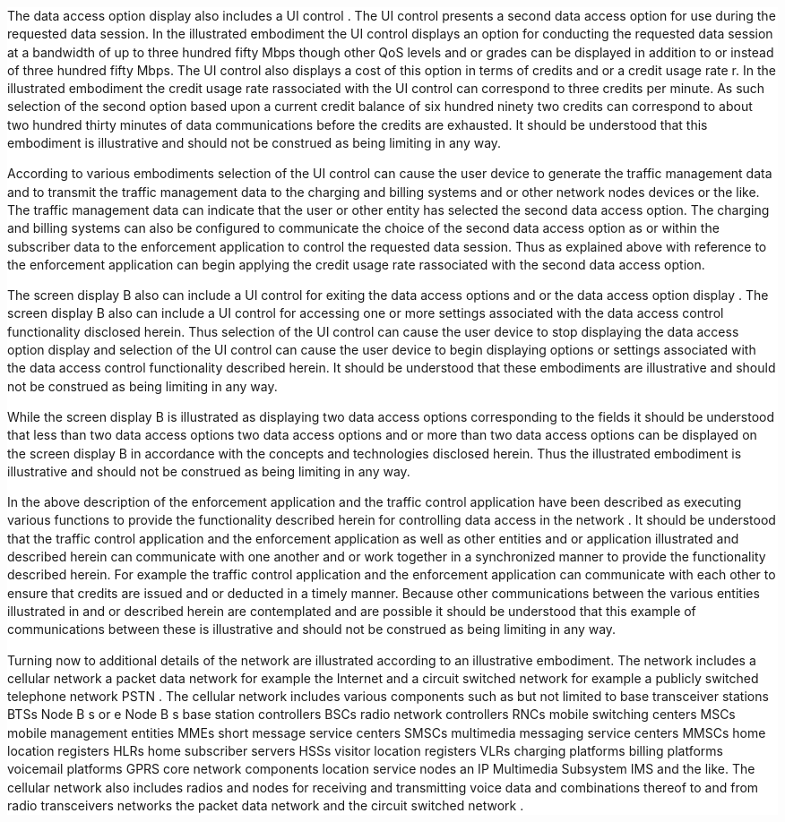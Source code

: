 The data access option display also includes a UI control . The UI control presents a second data access option for use during the requested data session. In the illustrated embodiment the UI control displays an option for conducting the requested data session at a bandwidth of up to three hundred fifty Mbps though other QoS levels and or grades can be displayed in addition to or instead of three hundred fifty Mbps. The UI control also displays a cost of this option in terms of credits and or a credit usage rate r. In the illustrated embodiment the credit usage rate rassociated with the UI control can correspond to three credits per minute. As such selection of the second option based upon a current credit balance of six hundred ninety two credits can correspond to about two hundred thirty minutes of data communications before the credits are exhausted. It should be understood that this embodiment is illustrative and should not be construed as being limiting in any way.

According to various embodiments selection of the UI control can cause the user device to generate the traffic management data and to transmit the traffic management data to the charging and billing systems and or other network nodes devices or the like. The traffic management data can indicate that the user or other entity has selected the second data access option. The charging and billing systems can also be configured to communicate the choice of the second data access option as or within the subscriber data to the enforcement application to control the requested data session. Thus as explained above with reference to the enforcement application can begin applying the credit usage rate rassociated with the second data access option.

The screen display B also can include a UI control for exiting the data access options and or the data access option display . The screen display B also can include a UI control for accessing one or more settings associated with the data access control functionality disclosed herein. Thus selection of the UI control can cause the user device to stop displaying the data access option display and selection of the UI control can cause the user device to begin displaying options or settings associated with the data access control functionality described herein. It should be understood that these embodiments are illustrative and should not be construed as being limiting in any way.

While the screen display B is illustrated as displaying two data access options corresponding to the fields it should be understood that less than two data access options two data access options and or more than two data access options can be displayed on the screen display B in accordance with the concepts and technologies disclosed herein. Thus the illustrated embodiment is illustrative and should not be construed as being limiting in any way.

In the above description of the enforcement application and the traffic control application have been described as executing various functions to provide the functionality described herein for controlling data access in the network . It should be understood that the traffic control application and the enforcement application as well as other entities and or application illustrated and described herein can communicate with one another and or work together in a synchronized manner to provide the functionality described herein. For example the traffic control application and the enforcement application can communicate with each other to ensure that credits are issued and or deducted in a timely manner. Because other communications between the various entities illustrated in and or described herein are contemplated and are possible it should be understood that this example of communications between these is illustrative and should not be construed as being limiting in any way.

Turning now to additional details of the network are illustrated according to an illustrative embodiment. The network includes a cellular network a packet data network for example the Internet and a circuit switched network for example a publicly switched telephone network PSTN . The cellular network includes various components such as but not limited to base transceiver stations BTSs Node B s or e Node B s base station controllers BSCs radio network controllers RNCs mobile switching centers MSCs mobile management entities MMEs short message service centers SMSCs multimedia messaging service centers MMSCs home location registers HLRs home subscriber servers HSSs visitor location registers VLRs charging platforms billing platforms voicemail platforms GPRS core network components location service nodes an IP Multimedia Subsystem IMS and the like. The cellular network also includes radios and nodes for receiving and transmitting voice data and combinations thereof to and from radio transceivers networks the packet data network and the circuit switched network .
